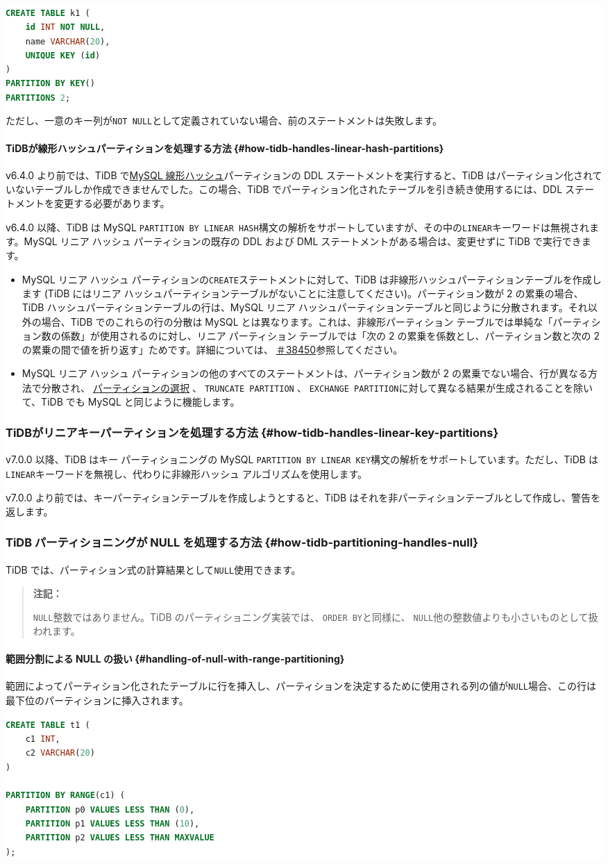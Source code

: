 ```sql
CREATE TABLE k1 (
    id INT NOT NULL,
    name VARCHAR(20),
    UNIQUE KEY (id)
)
PARTITION BY KEY()
PARTITIONS 2;
```

ただし、一意のキー列が`NOT NULL`として定義されていない場合、前のステートメントは失敗します。

#### TiDBが線形ハッシュパーティションを処理する方法 {#how-tidb-handles-linear-hash-partitions}

v6.4.0 より前では、TiDB で[MySQL 線形ハッシュ](https://dev.mysql.com/doc/refman/8.0/en/partitioning-linear-hash.html)パーティションの DDL ステートメントを実行すると、TiDB はパーティション化されていないテーブルしか作成できませんでした。この場合、TiDB でパーティション化されたテーブルを引き続き使用するには、DDL ステートメントを変更する必要があります。

v6.4.0 以降、TiDB は MySQL `PARTITION BY LINEAR HASH`構文の解析をサポートしていますが、その中の`LINEAR`キーワードは無視されます。MySQL リニア ハッシュ パーティションの既存の DDL および DML ステートメントがある場合は、変更せずに TiDB で実行できます。

-   MySQL リニア ハッシュ パーティションの`CREATE`ステートメントに対して、TiDB は非線形ハッシュパーティションテーブルを作成します (TiDB にはリニア ハッシュパーティションテーブルがないことに注意してください)。パーティション数が 2 の累乗の場合、TiDB ハッシュパーティションテーブルの行は、MySQL リニア ハッシュパーティションテーブルと同じように分散されます。それ以外の場合、TiDB でのこれらの行の分散は MySQL とは異なります。これは、非線形パーティション テーブルでは単純な「パーティション数の係数」が使用されるのに対し、リニア パーティション テーブルでは「次の 2 の累乗を係数とし、パーティション数と次の 2 の累乗の間で値を折り返す」ためです。詳細については、 [＃38450](https://github.com/pingcap/tidb/issues/38450)参照してください。

-   MySQL リニア ハッシュ パーティションの他のすべてのステートメントは、パーティション数が 2 の累乗でない場合、行が異なる方法で分散され、 [パーティションの選択](#partition-selection) 、 `TRUNCATE PARTITION` 、 `EXCHANGE PARTITION`に対して異なる結果が生成されることを除いて、TiDB でも MySQL と同じように機能します。

### TiDBがリニアキーパーティションを処理する方法 {#how-tidb-handles-linear-key-partitions}

v7.0.0 以降、TiDB はキー パーティショニングの MySQL `PARTITION BY LINEAR KEY`構文の解析をサポートしています。ただし、TiDB は`LINEAR`キーワードを無視し、代わりに非線形ハッシュ アルゴリズムを使用します。

v7.0.0 より前では、キーパーティションテーブルを作成しようとすると、TiDB はそれを非パーティションテーブルとして作成し、警告を返します。

### TiDB パーティショニングが NULL を処理する方法 {#how-tidb-partitioning-handles-null}

TiDB では、パーティション式の計算結果として`NULL`使用できます。

> **注記：**
>
> `NULL`整数ではありません。TiDB のパーティショニング実装では、 `ORDER BY`と同様に、 `NULL`他の整数値よりも小さいものとして扱われます。

#### 範囲分割による NULL の扱い {#handling-of-null-with-range-partitioning}

範囲によってパーティション化されたテーブルに行を挿入し、パーティションを決定するために使用される列の値が`NULL`場合、この行は最下位のパーティションに挿入されます。

```sql
CREATE TABLE t1 (
    c1 INT,
    c2 VARCHAR(20)
)

PARTITION BY RANGE(c1) (
    PARTITION p0 VALUES LESS THAN (0),
    PARTITION p1 VALUES LESS THAN (10),
    PARTITION p2 VALUES LESS THAN MAXVALUE
);
```
